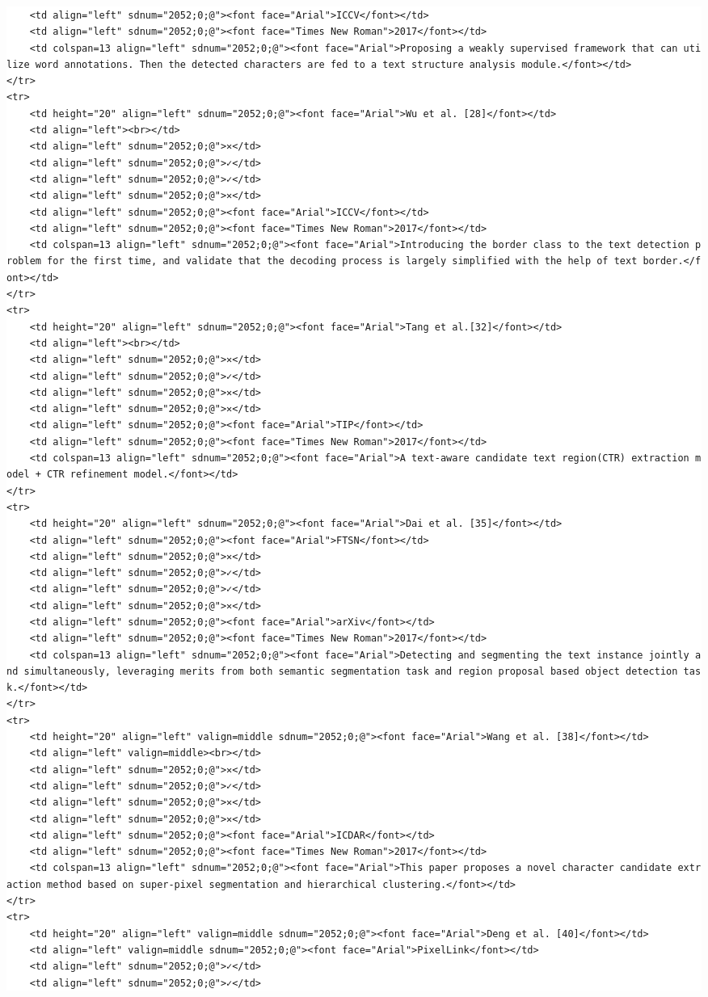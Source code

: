 		<td align="left" sdnum="2052;0;@"><font face="Arial">ICCV</font></td>
		<td align="left" sdnum="2052;0;@"><font face="Times New Roman">2017</font></td>
		<td colspan=13 align="left" sdnum="2052;0;@"><font face="Arial">Proposing a weakly supervised framework that can utilize word annotations. Then the detected characters are fed to a text structure analysis module.</font></td>
	</tr>
	<tr>
		<td height="20" align="left" sdnum="2052;0;@"><font face="Arial">Wu et al. [28]</font></td>
		<td align="left"><br></td>
		<td align="left" sdnum="2052;0;@">✕</td>
		<td align="left" sdnum="2052;0;@">✓</td>
		<td align="left" sdnum="2052;0;@">✓</td>
		<td align="left" sdnum="2052;0;@">✕</td>
		<td align="left" sdnum="2052;0;@"><font face="Arial">ICCV</font></td>
		<td align="left" sdnum="2052;0;@"><font face="Times New Roman">2017</font></td>
		<td colspan=13 align="left" sdnum="2052;0;@"><font face="Arial">Introducing the border class to the text detection problem for the first time, and validate that the decoding process is largely simplified with the help of text border.</font></td>
	</tr>
	<tr>
		<td height="20" align="left" sdnum="2052;0;@"><font face="Arial">Tang et al.[32]</font></td>
		<td align="left"><br></td>
		<td align="left" sdnum="2052;0;@">✕</td>
		<td align="left" sdnum="2052;0;@">✓</td>
		<td align="left" sdnum="2052;0;@">✕</td>
		<td align="left" sdnum="2052;0;@">✕</td>
		<td align="left" sdnum="2052;0;@"><font face="Arial">TIP</font></td>
		<td align="left" sdnum="2052;0;@"><font face="Times New Roman">2017</font></td>
		<td colspan=13 align="left" sdnum="2052;0;@"><font face="Arial">A text-aware candidate text region(CTR) extraction model + CTR refinement model.</font></td>
	</tr>
	<tr>
		<td height="20" align="left" sdnum="2052;0;@"><font face="Arial">Dai et al. [35]</font></td>
		<td align="left" sdnum="2052;0;@"><font face="Arial">FTSN</font></td>
		<td align="left" sdnum="2052;0;@">✕</td>
		<td align="left" sdnum="2052;0;@">✓</td>
		<td align="left" sdnum="2052;0;@">✓</td>
		<td align="left" sdnum="2052;0;@">✕</td>
		<td align="left" sdnum="2052;0;@"><font face="Arial">arXiv</font></td>
		<td align="left" sdnum="2052;0;@"><font face="Times New Roman">2017</font></td>
		<td colspan=13 align="left" sdnum="2052;0;@"><font face="Arial">Detecting and segmenting the text instance jointly and simultaneously, leveraging merits from both semantic segmentation task and region proposal based object detection task.</font></td>
	</tr>
	<tr>
		<td height="20" align="left" valign=middle sdnum="2052;0;@"><font face="Arial">Wang et al. [38]</font></td>
		<td align="left" valign=middle><br></td>
		<td align="left" sdnum="2052;0;@">✕</td>
		<td align="left" sdnum="2052;0;@">✓</td>
		<td align="left" sdnum="2052;0;@">✕</td>
		<td align="left" sdnum="2052;0;@">✕</td>
		<td align="left" sdnum="2052;0;@"><font face="Arial">ICDAR</font></td>
		<td align="left" sdnum="2052;0;@"><font face="Times New Roman">2017</font></td>
		<td colspan=13 align="left" sdnum="2052;0;@"><font face="Arial">This paper proposes a novel character candidate extraction method based on super-pixel segmentation and hierarchical clustering.</font></td>
	</tr>
	<tr>
		<td height="20" align="left" valign=middle sdnum="2052;0;@"><font face="Arial">Deng et al. [40]</font></td>
		<td align="left" valign=middle sdnum="2052;0;@"><font face="Arial">PixelLink</font></td>
		<td align="left" sdnum="2052;0;@">✓</td>
		<td align="left" sdnum="2052;0;@">✓</td>